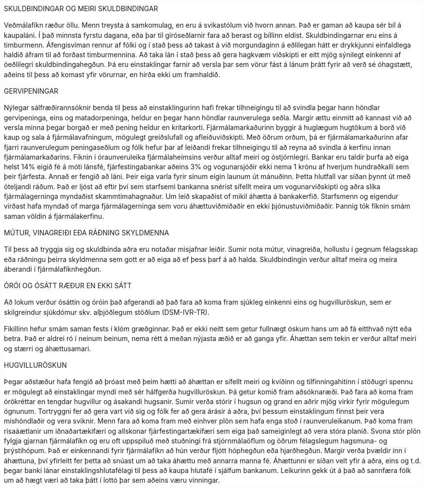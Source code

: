 SKULDBINDINGAR OG MEIRI SKULDBINDINGAR

Veðmálafíkn ræður öllu. Menn treysta á samkomulag, en eru á svikastólum við hvorn annan. Það er gaman að kaupa sér bíl á kaupaláni. Í það minnsta fyrstu dagana, eða þar til gíróseðlarnir fara að berast og bíllinn eldist. Skuldbindingarnar eru eins á timburmenn. Áfengisvíman rennur af fólki og í stað þess að takast á við morgundaginn á eðlilegan hátt er drykkjunni einfaldlega haldið áfram til að forðast timburmennina. Að taka lán í stað þess að gera hagkvæm viðskipti er eitt mjög sýnilegt einkenni af óeðlilegri skuldbindingahegðun. Þá eru einstaklingar farnir að versla þar sem vörur fást á lánum þrátt fyrir að verð sé óhagstætt, aðeins til þess að komast yfir vörurnar, en hirða ekki um framhaldið.

GERVIPENINGAR

Nýlegar sálfræðirannsóknir benda til þess að einstaklingurinn hafi frekar tilhneigingu til að svindla þegar hann höndlar gervipeninga, eins og matadorpeninga, heldur en þegar hann höndlar raunverulega seðla. Margir ættu einmitt að kannast við að versla minna þegar borgað er með pening heldur en krítarkorti. Fjármálamarkaðurinn byggir á huglægum hugtökum á borð við kaup og sala á fjármálavafningum, mögulegt greiðslufall og afleiðuviðskipti. Með öðrum orðum, þá er fjármálamarkaðurinn afar fjarri raunverulegum peningaseðlum og fólk hefur þar af leiðandi frekar tilhneigingu til að reyna að svindla á kerfinu innan fjármálamarkaðarins. Fíknin í óraunveruleika fjármálaheimsins verður alltaf meiri og óstjórnlegri. Bankar eru taldir þurfa að eiga helst 14% eigið fé á móti lánsfé, fjárfestingabankar aðeins 3% og vogunarsjóðir ekki nema 1 krónu af hverjum hundraðkalli sem þeir fjárfesta. Annað er fengið að láni. Þeir eiga varla fyrir sínum eigin launum út mánuðinn.  Þetta hlutfall var síðan þynnt út með óteljandi ráðum. Það er ljóst að eftir því sem starfsemi bankanna snérist sífellt meira um vogunarviðskipti og aðra slíka fjármálagerninga myndaðist skammtímahagnaður. Um leið skapaðist of mikil áhætta á bankakerfið. Starfsmenn og eigendur virðast hafa myndað of marga fjármálagerninga sem voru áhættuviðmiðaðir en ekki þjónustuviðmiðaðir. Þannig tók fíknin smám saman völdin á fjármálakerfinu.

MÚTUR, VINAGREIÐI EÐA RÁÐNING SKYLDMENNA

Til þess að tryggja sig og skuldbinda aðra eru notaðar misjafnar leiðir. Sumir nota mútur, vinagreiða, hollustu í gegnum félagsskap eða ráðningu þeirra skyldmenna sem gott er að eiga að ef þess þarf á að halda. Skuldbindingin verður alltaf meira og meira áberandi í fjármálafíknhegðun.

ÓRÓI OG ÓSÁTT RÆÐUR EN EKKI SÁTT

Að lokum verður ósáttin og óróin það afgerandi að það fara að koma fram sjúkleg einkenni eins og hugvilluröskun, sem er skilgreindur sjúkdómur skv. alþjóðlegum stöðlum (DSM-IVR-TR).

Fíkillinn hefur smám saman fests í klóm græðginnar. Það er ekki neitt sem getur fullnægt óskum hans um að fá eitthvað nýtt eða betra. Það er aldrei ró í neinum beinum, nema rétt á meðan nýjasta æðið er að ganga yfir. Áhættan sem tekin er verður alltaf meiri og stærri og áhættusamari.

HUGVILLURÖSKUN

Þegar aðstæður hafa fengið að þróast með þeim hætti að áhættan er sífellt meiri og kvíðinn og tilfinningahitinn í stöðugri spennu er mögulegt að einstaklingar myndi með sér hálfgerða hugvilluröskun. Þá getur komið fram aðsóknaræði. Það fara að koma fram órökréttar en tengdar hugvillur og ásakandi hugsanir. Sumir verða stórir í hugsun og grand en aðrir mjög virkir fyrir mögulegum ógnunum. Tortryggni fer að gera vart við sig og fólk fer að gera árásir á aðra, því þessum einstaklingum finnst þeir vera mishöndlaðir og vera sviknir.  Menn fara að koma fram með einhver plön sem hafa enga stoð í raunveruleikanum. Það koma fram risaáætlanir um iðnaðartækifæri og allskonar fjárfestingartækifæri sem eiga það sameiginlegt að vera stóra planið. Svona stór plön fylgja gjarnan fjármálafíkn og eru oft uppspiluð með stuðningi frá stjórnmálaöflum og öðrum félagslegum hagsmuna- og þrýstihópum. Það er einkennandi fyrir fjármálafíkn að hún verður fljótt hóphegðun eða hjarðhegðun. Margir verða þvældir inn í áhættuna, því yfirleitt fer þetta að snúast um að taka áhættu með annarra manna fé. Áhættunni er síðan velt yfir á aðra, eins og t.d. þegar banki lánar einstaklingshlutafélagi til þess að kaupa hlutafé í sjálfum bankanum. Leikurinn gekk út á það að sannfæra fólk um að hægt væri að taka þátt í lottó þar sem aðeins væru vinningar.
